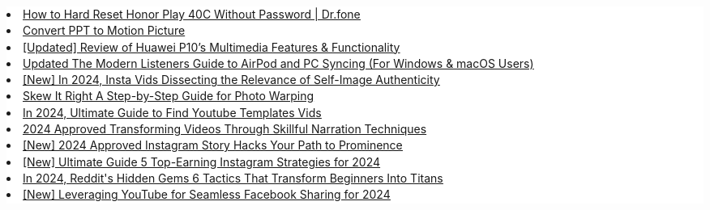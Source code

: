 <li><a href="https://techidaily.com/how-to-hard-reset-honor-play-40c-without-password-drfone-by-drfone-reset-android-reset-android/"><u>How to Hard Reset Honor Play 40C Without Password | Dr.fone</u></a></li>
<li><a href="https://screen-sharing-recording.techidaily.com/convert-ppt-to-motion-picture/"><u>Convert PPT to Motion Picture</u></a></li>
<li><a href="https://extra-approaches.techidaily.com/updated-review-of-huawei-p10s-multimedia-features-and-functionality/"><u>[Updated] Review of Huawei P10’s Multimedia Features & Functionality</u></a></li>
<li><a href="https://sound-optimizing.techidaily.com/updated-the-modern-listeners-guide-to-airpod-and-pc-syncing-for-windows-and-macos-users/"><u>Updated The Modern Listeners Guide to AirPod and PC Syncing (For Windows & macOS Users)</u></a></li>
<li><a href="https://instagram-video-files.techidaily.com/new-in-2024-insta-vids-dissecting-the-relevance-of-self-image-authenticity/"><u>[New] In 2024, Insta Vids  Dissecting the Relevance of Self-Image Authenticity</u></a></li>
<li><a href="https://extra-resources.techidaily.com/skew-it-right-a-step-by-step-guide-for-photo-warping/"><u>Skew It Right  A Step-by-Step Guide for Photo Warping</u></a></li>
<li><a href="https://youtube-zero.techidaily.com/24-ultimate-guide-to-find-youtube-templates-vids/"><u>In 2024, Ultimate Guide to Find Youtube Templates Vids</u></a></li>
<li><a href="https://some-approaches.techidaily.com/2024-approved-transforming-videos-through-skillful-narration-techniques/"><u>2024 Approved  Transforming Videos Through Skillful Narration Techniques</u></a></li>
<li><a href="https://instagram-videos.techidaily.com/new-2024-approved-instagram-story-hacks-your-path-to-prominence/"><u>[New] 2024 Approved  Instagram Story Hacks  Your Path to Prominence</u></a></li>
<li><a href="https://instagram-videos.techidaily.com/new-ultimate-guide-5-top-earning-instagram-strategies-for-2024/"><u>[New] Ultimate Guide  5 Top-Earning Instagram Strategies for 2024</u></a></li>
<li><a href="https://extra-support.techidaily.com/in-2024-reddits-hidden-gems-6-tactics-that-transform-beginners-into-titans/"><u>In 2024, Reddit's Hidden Gems  6 Tactics That Transform Beginners Into Titans</u></a></li>
<li><a href="https://facebook-video-files.techidaily.com/new-leveraging-youtube-for-seamless-facebook-sharing-for-2024/"><u>[New] Leveraging YouTube for Seamless Facebook Sharing for 2024</u></a></li>
</ul></div>

